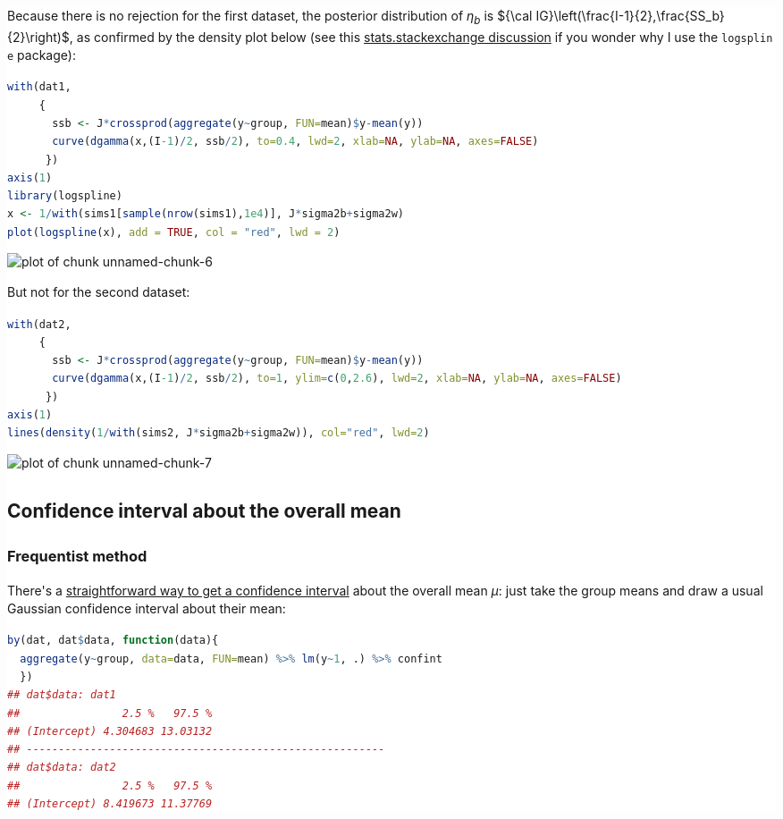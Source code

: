 
Because there is no rejection for the first dataset, the posterior distribution of $\eta_b$ is  ${\cal IG}\left(\frac{I-1}{2},\frac{SS_b}{2}\right)$, as confirmed by the density plot below (see this [stats.stackexchange discussion](http://stats.stackexchange.com/questions/65866/good-methods-for-density-plots-of-non-negative-variables-in-r/) if you wonder why I use the `logspline` package):


```r
with(dat1, 
     {
       ssb <- J*crossprod(aggregate(y~group, FUN=mean)$y-mean(y))
       curve(dgamma(x,(I-1)/2, ssb/2), to=0.4, lwd=2, xlab=NA, ylab=NA, axes=FALSE)
      })
axis(1)
library(logspline)
x <- 1/with(sims1[sample(nrow(sims1),1e4)], J*sigma2b+sigma2w)
plot(logspline(x), add = TRUE, col = "red", lwd = 2)
```

![plot of chunk unnamed-chunk-6](assets/fig/AV1Rinference-unnamed-chunk-6-1.png) 

But not for the second dataset: 


```r
with(dat2, 
     {
       ssb <- J*crossprod(aggregate(y~group, FUN=mean)$y-mean(y))
       curve(dgamma(x,(I-1)/2, ssb/2), to=1, ylim=c(0,2.6), lwd=2, xlab=NA, ylab=NA, axes=FALSE)
      })
axis(1)
lines(density(1/with(sims2, J*sigma2b+sigma2w)), col="red", lwd=2)
```

![plot of chunk unnamed-chunk-7](assets/fig/AV1Rinference-unnamed-chunk-7-1.png) 



## Confidence interval about the overall mean 

### Frequentist method 

There's a [straightforward way to get a confidence interval](http://stla.github.io/stlapblog/posts/ModelReduction.html) about the overall mean $\mu$: just take the group means and draw a usual Gaussian confidence interval about their mean: 


```r
by(dat, dat$data, function(data){
  aggregate(y~group, data=data, FUN=mean) %>% lm(y~1, .) %>% confint
  })
## dat$data: dat1
##                2.5 %   97.5 %
## (Intercept) 4.304683 13.03132
## -------------------------------------------------------- 
## dat$data: dat2
##                2.5 %   97.5 %
## (Intercept) 8.419673 11.37769
```


[KM]: / "Kalimuthu Krishnamoorthy, Thomas Mathew. *Statistical Tolerance Regions: Theory, Applications, and Computation*. Wiley 2009." 
[BT]: / "George E.P. Box, George C. Tiao. *Bayesian Inference in Statistical Analysis*.  Wiley 1992."
[LL]: / "Lin  Liao. *Prediction intervals for the general balanced linear random models*.  Journal of Statistical Planning and Inference 138, 3164-3175, 2008."  
[BBM]: / "R.K. Burdick, C.M. Borror, D.C. Montgomery. *Design and analysis of gauge R&R studies*. ASA-SAM Series on Statistics and Applied Probability 2005."
[GW]: / "F.A. Graybill, C-H. Wang. *Confidence intervals on nonnegative linear combination of variances*. Journal of the American Statistical Association 75:372, 869–873, 1980."